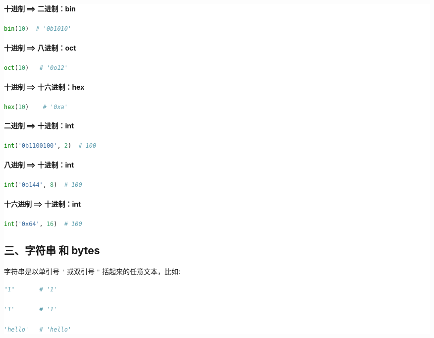 #### **十进制 ==> 二进制：bin**


```python
bin(10)  # '0b1010'
```


#### **十进制 ==> 八进制：oct**


```python
oct(10)   # '0o12'
```




#### **十进制 ==> 十六进制：hex**


```python
hex(10)    # '0xa'
```


#### **二进制 ==> 十进制：int**


```python
int('0b1100100', 2)  # 100
```


#### **八进制 ==> 十进制：int**


```python
int('0o144', 8)  # 100
```


#### **十六进制 ==> 十进制：int**


```python
int('0x64', 16)  # 100
```



## **三、字符串 和 bytes**


字符串是以单引号 `'` 或双引号 `"` 括起来的任意文本，比如:


```python
"1"       # '1'

'1'       # '1'

'hello'   # 'hello'
```
